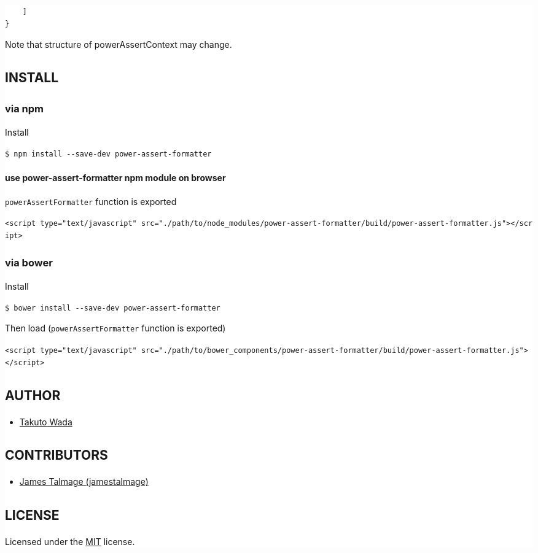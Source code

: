 ```javascript
    ]
}
```

Note that structure of powerAssertContext may change.


INSTALL
---------------------------------------

### via npm

Install

    $ npm install --save-dev power-assert-formatter


#### use power-assert-formatter npm module on browser

`powerAssertFormatter` function is exported

    <script type="text/javascript" src="./path/to/node_modules/power-assert-formatter/build/power-assert-formatter.js"></script>


### via bower

Install

    $ bower install --save-dev power-assert-formatter

Then load (`powerAssertFormatter` function is exported)

    <script type="text/javascript" src="./path/to/bower_components/power-assert-formatter/build/power-assert-formatter.js"></script>


AUTHOR
---------------------------------------
* [Takuto Wada](http://github.com/twada)


CONTRIBUTORS
---------------------------------------
* [James Talmage (jamestalmage)](https://github.com/jamestalmage)


LICENSE
---------------------------------------
Licensed under the [MIT](https://github.com/power-assert-js/power-assert-formatter/blob/master/MIT-LICENSE.txt) license.


[npm-url]: https://npmjs.org/package/power-assert-formatter
[npm-image]: https://badge.fury.io/js/power-assert-formatter.svg

[bower-url]: http://badge.fury.io/bo/power-assert-formatter
[bower-image]: https://badge.fury.io/bo/power-assert-formatter.svg

[travis-url]: http://travis-ci.org/power-assert-js/power-assert-formatter
[travis-image]: https://secure.travis-ci.org/power-assert-js/power-assert-formatter.svg?branch=master

[depstat-url]: https://gemnasium.com/power-assert-js/power-assert-formatter
[depstat-image]: https://gemnasium.com/power-assert-js/power-assert-formatter.svg

[license-url]: https://github.com/power-assert-js/power-assert-formatter/blob/master/MIT-LICENSE.txt
[license-image]: http://img.shields.io/badge/license-MIT-brightgreen.svg?style=flat

[codeclimate-url]: https://codeclimate.com/github/power-assert-js/power-assert-formatter
[codeclimate-image]: https://codeclimate.com/github/power-assert-js/power-assert-formatter/badges/gpa.svg

[coverage-url]: https://coveralls.io/r/power-assert-js/power-assert-formatter?branch=master
[coverage-image]: https://coveralls.io/repos/power-assert-js/power-assert-formatter/badge.svg?branch=master

[gulp-url]: http://gulpjs.com/
[gulp-image]: http://img.shields.io/badge/built_with-gulp-brightgreen.svg
